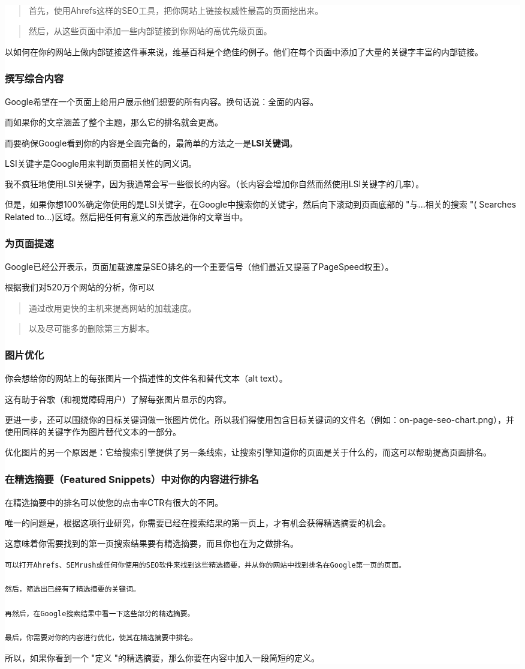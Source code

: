 >首先，使用Ahrefs这样的SEO工具，把你网站上链接权威性最高的页面挖出来。

>然后，从这些页面中添加一些内部链接到你网站的高优先级页面。


以如何在你的网站上做内部链接这件事来说，维基百科是个绝佳的例子。他们在每个页面中添加了大量的关键字丰富的内部链接。


### 撰写综合内容
Google希望在一个页面上给用户展示他们想要的所有内容。换句话说：全面的内容。

而如果你的文章涵盖了整个主题，那么它的排名就会更高。

而要确保Google看到你的内容是全面完备的，最简单的方法之一是**LSI关键词**。

LSI关键字是Google用来判断页面相关性的同义词。

我不疯狂地使用LSI关键字，因为我通常会写一些很长的内容。（长内容会增加你自然而然使用LSI关键字的几率）。

但是，如果你想100%确定你使用的是LSI关键字，在Google中搜索你的关键字，然后向下滚动到页面底部的 "与...相关的搜索 "( Searches Related to…)区域。然后把任何有意义的东西放进你的文章当中。


### 为页面提速
Google已经公开表示，页面加载速度是SEO排名的一个重要信号（他们最近又提高了PageSpeed权重）。

根据我们对520万个网站的分析，你可以

>通过改用更快的主机来提高网站的加载速度。

>以及尽可能多的删除第三方脚本。


### 图片优化
你会想给你的网站上的每张图片一个描述性的文件名和替代文本（alt text）。

这有助于谷歌（和视觉障碍用户）了解每张图片显示的内容。

更进一步，还可以围绕你的目标关键词做一张图片优化。所以我们得使用包含目标关键词的文件名（例如：on-page-seo-chart.png），并使用同样的关键字作为图片替代文本的一部分。

优化图片的另一个原因是：它给搜索引擎提供了另一条线索，让搜索引擎知道你的页面是关于什么的，而这可以帮助提高页面排名。


### 在精选摘要（Featured Snippets）中对你的内容进行排名
在精选摘要中的排名可以使您的点击率CTR有很大的不同。

唯一的问题是，根据这项行业研究，你需要已经在搜索结果的第一页上，才有机会获得精选摘要的机会。

这意味着你需要找到的第一页搜索结果要有精选摘要，而且你也在为之做排名。
```
可以打开Ahrefs、SEMrush或任何你使用的SEO软件来找到这些精选摘要，并从你的网站中找到排名在Google第一页的页面。

然后，筛选出已经有了精选摘要的关键词。

再然后，在Google搜索结果中看一下这些部分的精选摘要。

最后，你需要对你的内容进行优化，使其在精选摘要中排名。
```

所以，如果你看到一个 "定义 "的精选摘要，那么你要在内容中加入一段简短的定义。
